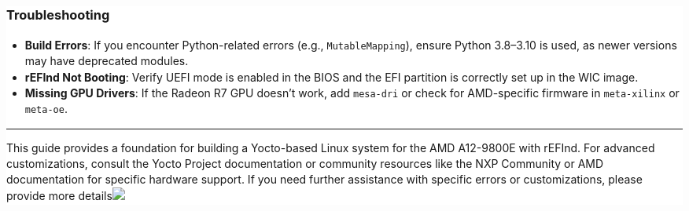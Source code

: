 
### Troubleshooting
- **Build Errors**: If you encounter Python-related errors (e.g., `MutableMapping`), ensure Python 3.8–3.10 is used, as newer versions may have deprecated modules.[](https://github.com/Rabie45/Yocto-Tutorial)
- **rEFInd Not Booting**: Verify UEFI mode is enabled in the BIOS and the EFI partition is correctly set up in the WIC image.
- **Missing GPU Drivers**: If the Radeon R7 GPU doesn’t work, add `mesa-dri` or check for AMD-specific firmware in `meta-xilinx` or `meta-oe`.

---

This guide provides a foundation for building a Yocto-based Linux system for the AMD A12-9800E with rEFInd. For advanced customizations, consult the Yocto Project documentation or community resources like the NXP Community or AMD documentation for specific hardware support. If you need further assistance with specific errors or customizations, please provide more details![](https://community.nxp.com/t5/i-MX-Processors-Knowledge-Base/Yocto-Project-customization-guide/ta-p/1879117)[](https://docs.amd.com/r/2024.2-English/ug1304-versal-acap-ssdg/Yocto-Project-Development-Environment)
